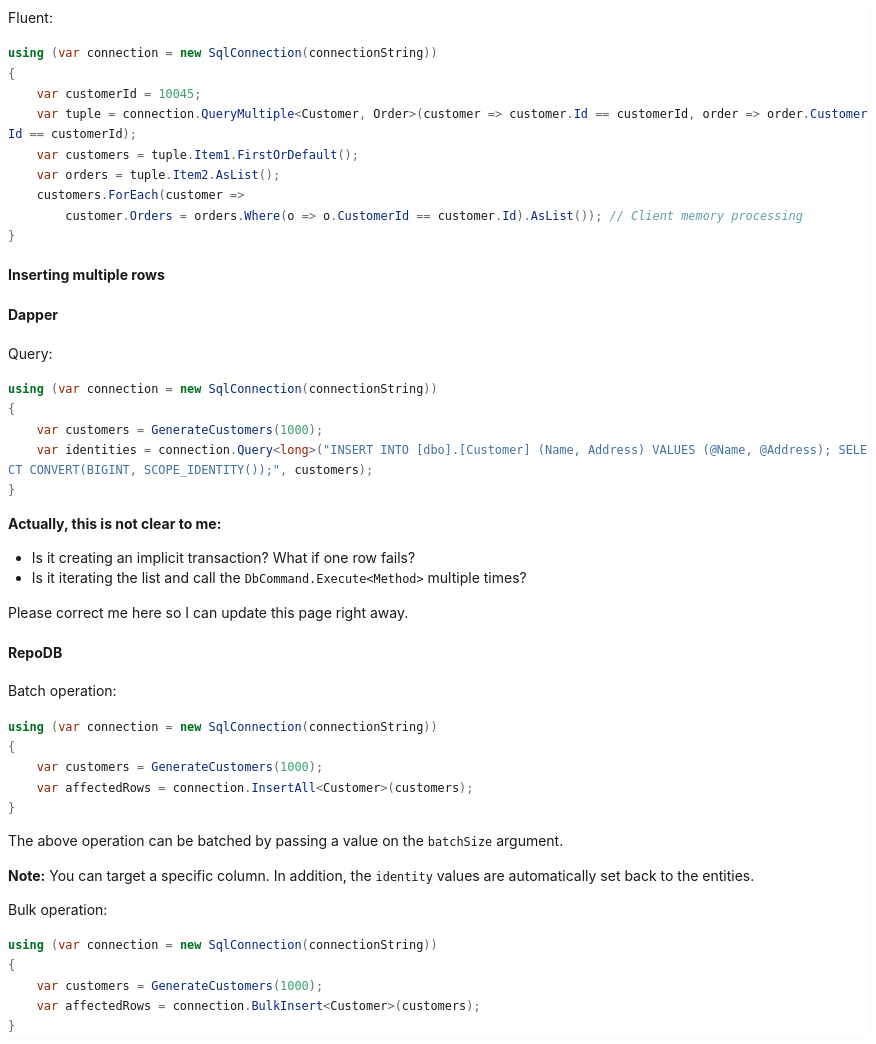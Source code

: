 Fluent:

```csharp
using (var connection = new SqlConnection(connectionString))
{
    var customerId = 10045;
    var tuple = connection.QueryMultiple<Customer, Order>(customer => customer.Id == customerId, order => order.CustomerId == customerId);
    var customers = tuple.Item1.FirstOrDefault();
    var orders = tuple.Item2.AsList();
    customers.ForEach(customer =>
        customer.Orders = orders.Where(o => o.CustomerId == customer.Id).AsList()); // Client memory processing
}
```

#### Inserting multiple rows

#### Dapper

Query:

```csharp
using (var connection = new SqlConnection(connectionString))
{
    var customers = GenerateCustomers(1000);
    var identities = connection.Query<long>("INSERT INTO [dbo].[Customer] (Name, Address) VALUES (@Name, @Address); SELECT CONVERT(BIGINT, SCOPE_IDENTITY());", customers);
}
```

**Actually, this is not clear to me:**

- Is it creating an implicit transaction? What if one row fails?
- Is it iterating the list and call the `DbCommand.Execute<Method>` multiple times?

Please correct me here so I can update this page right away.

#### RepoDB

Batch operation:

```csharp
using (var connection = new SqlConnection(connectionString))
{
    var customers = GenerateCustomers(1000);
    var affectedRows = connection.InsertAll<Customer>(customers);
}
```

The above operation can be batched by passing a value on the `batchSize` argument.

**Note:** You can target a specific column. In addition, the `identity` values are automatically set back to the entities.

Bulk operation:

```csharp
using (var connection = new SqlConnection(connectionString))
{
    var customers = GenerateCustomers(1000);
    var affectedRows = connection.BulkInsert<Customer>(customers);
}
```

